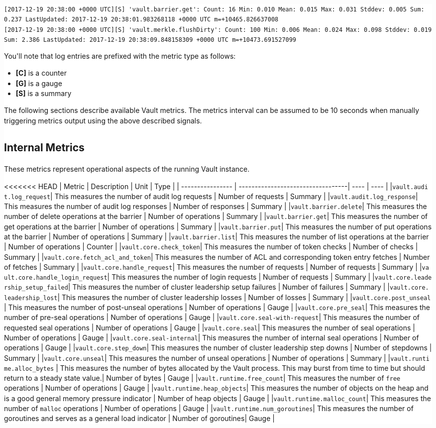 ```text
[2017-12-19 20:38:00 +0000 UTC][S] 'vault.barrier.get': Count: 16 Min: 0.010 Mean: 0.015 Max: 0.031 Stddev: 0.005 Sum: 0.237 LastUpdated: 2017-12-19 20:38:01.983268118 +0000 UTC m=+10465.826637008
[2017-12-19 20:38:00 +0000 UTC][S] 'vault.merkle.flushDirty': Count: 100 Min: 0.006 Mean: 0.024 Max: 0.098 Stddev: 0.019 Sum: 2.386 LastUpdated: 2017-12-19 20:38:09.848158309 +0000 UTC m=+10473.691527099
```

You'll note that log entries are prefixed with the metric type as follows:

- **[C]** is a counter
- **[G]** is a gauge
- **[S]** is a summary


The following sections describe available Vault metrics. The metrics interval can be assumed to be 10 seconds when manually triggering metrics output using the above described signals.

## Internal Metrics

These metrics represent operational aspects of the running Vault instance.

<<<<<<< HEAD
| Metric           | Description                       | Unit | Type |
| ---------------- | ----------------------------------| ---- | ---- |
|`vault.audit.log_request`| This measures the number of audit log requests | Number of requests | Summary |
|`vault.audit.log_response`| This measures the number of audit log responses | Number of responses | Summary |
|`vault.barrier.delete`| This measures the number of delete operations at the barrier | Number of operations | Summary |
|`vault.barrier.get`| This measures the number of get operations at the barrier | Number of operations | Summary |
|`vault.barrier.put`| This measures the number of put operations at the barrier | Number of operations | Summary |
|`vault.barrier.list`| This measures the number of list operations at the barrier | Number of operations | Counter |
|`vault.core.check_token`| This measures the number of token checks | Number of checks | Summary |
|`vault.core.fetch_acl_and_token`| This measures the number of ACL and corresponding token entry fetches | Number of fetches | Summary |
|`vault.core.handle_request`| This measures the number of requests | Number of requests | Summary |
|`vault.core.handle_login_request`| This measures the number of login requests | Number of requests | Summary |
|`vault.core.leadership_setup_failed`| This measures the number of cluster leadership setup failures | Number of failures | Summary |
|`vault.core.leadership_lost`| This measures the number of cluster leadership losses | Number of losses | Summary |
|`vault.core.post_unseal` | This measures the number of post-unseal operations | Number of operations | Gauge |
|`vault.core.pre_seal`| This measures the number of pre-seal operations | Number of operations | Gauge |
|`vault.core.seal-with-request`| This measures the number of requested seal operations | Number of operations | Gauge |
|`vault.core.seal`| This measures the number of seal operations | Number of operations | Gauge |
|`vault.core.seal-internal`| This measures the number of internal seal operations | Number of operations | Gauge |
|`vault.core.step_down`| This measures the number of cluster leadership step downs | Number of stepdowns | Summary |
|`vault.core.unseal`| This measures the number of unseal operations | Number of operations | Summary |
|`vault.runtime.alloc_bytes` | This measures the number of bytes allocated by the Vault process. This may burst from time to time but should return to a steady state value.| Number of bytes | Gauge |
|`vault.runtime.free_count`| This measures the number of `free` operations | Number of operations | Gauge |
|`vault.runtime.heap_objects`| This measures the number of objects on the heap and is a good general memory pressure indicator | Number of heap objects | Gauge |
|`vault.runtime.malloc_count`| This measures the number of `malloc` operations | Number of operations | Gauge |
|`vault.runtime.num_goroutines`| This measures the number of goroutines and serves as a general load indicator | Number of goroutines| Gauge |

[telemetry-stanza]: /docs/configuration/telemetry.html
[cubbyhole-secret-backend]: /docs/secrets/cubbyhole/index.html
[kv-secret-backend]: /docs/secrets/kv/index.html
[ldap-auth-backend]: /docs/auth/ldap.html
[token-auth-backend]: /docs/auth/token.html
[azure-storage-backend]: /docs/configuration/storage/azure.html
[cassandra-storage-backend]: /docs/configuration/storage/cassandra.html
[cockroachdb-storage-backend]: /docs/configuration/storage/cockroachdb.html
[consul-storage-backend]: /docs/configuration/storage/consul.html
[couchdb-storage-backend]: /docs/configuration/storage/couchdb.html
[dynamodb-storage-backend]: /docs/configuration/storage/dynamodb.html
[etcd-storage-backend]: /docs/configuration/storage/etcd.html
[gcs-storage-backend]: /docs/configuration/storage/google-cloud.html
[mssql-storage-backend]: /docs/configuration/storage/mssql.html
[mysql-storage-backend]: /docs/configuration/storage/mysql.html
[postgresql-storage-backend]: /docs/configuration/storage/postgresql.html
[s3-storage-backend]: /docs/configuration/storage/s3.html
[swift-storage-backend]: /docs/configuration/storage/swift.html
[zookeeper-storage-backend]: /docs/configuration/storage/zookeeper.html